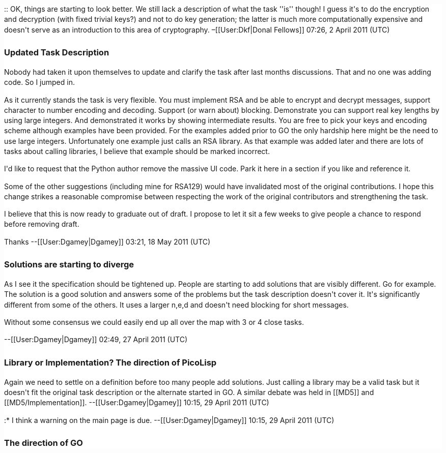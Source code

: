 :: OK, things are starting to look better. We still lack a description of what the task ''is'' though! I guess it's to do the encryption and decryption (with fixed trivial keys?) and not to do key generation; the latter is much more computationally expensive and doesn't serve as an introduction to this area of cryptography. –[[User:Dkf|Donal Fellows]] 07:26, 2 April 2011 (UTC)


### Updated Task Description

Nobody had taken it upon themselves to update and clarify the task after last months discussions.  That and no one was adding code.  So I  jumped in.

As it currently stands the task is very flexible.  You must implement RSA and be able to encrypt and decrypt messages, support character to number encoding and decoding. Support (or warn about) blocking. Demonstrate you can support real key lengths by using large integers. And demonstrated it works by showing intermediate results.  You are free to pick your keys and encoding scheme although examples have been provided.  For the examples added prior to GO the only hardship here might be the need to use large integers. Unfortunately one example just calls an RSA library.  As that example was added later and there are lots of tasks about calling libraries, I believe that example should be marked incorrect.

I'd like to request that the Python author remove the massive UI code.  Park it here in a section if you like and reference it.

Some of the other suggestions (including mine for RSA129) would have invalidated most of the original contributions.  I hope this change strikes a reasonable compromise between respecting the work of the original contributors and strengthening the task.

I believe that this is now ready to graduate out of draft.  I propose to let it sit a few weeks to give people a chance to respond before removing draft.

Thanks  --[[User:Dgamey|Dgamey]] 03:21, 18 May 2011 (UTC)


### Solutions are starting to diverge


As I see it the specification should be tightened up.  People are starting to add solutions that are visibly different.  Go for example.  The solution is a good solution and answers some of the problems but the task description doesn't cover it.   It's significantly different from some of the others.  It uses a larger n,e,d and doesn't need blocking for short messages.  

Without some consensus we could easily end up all over the map with 3 or 4 close tasks.

--[[User:Dgamey|Dgamey]] 02:49, 27 April 2011 (UTC)

### Library or Implementation? The direction of PicoLisp

Again we need to settle on a definition before too many people add solutions.  Just calling a library may be a valid task but it doesn't fit the original task description or the alternate started in GO.  A similar debate was held in [[MD5]] and [[MD5/Implementation]]. --[[User:Dgamey|Dgamey]] 10:15, 29 April 2011 (UTC)

:* I think a warning on the main page is due.  --[[User:Dgamey|Dgamey]] 10:15, 29 April 2011 (UTC)


### The direction of GO
